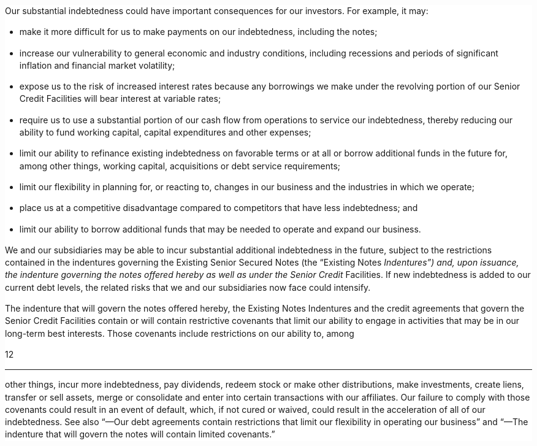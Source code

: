 Our substantial indebtedness could have important consequences for our investors. For example, it may:

  - make it more difficult for us to make payments on our indebtedness, including the notes;

  - increase our vulnerability to general economic and industry conditions, including recessions and periods of
significant inflation and financial market volatility;

  - expose us to the risk of increased interest rates because any borrowings we make under the revolving
portion of our Senior Credit Facilities will bear interest at variable rates;

  - require us to use a substantial portion of our cash flow from operations to service our indebtedness, thereby
reducing our ability to fund working capital, capital expenditures and other expenses;

  - limit our ability to refinance existing indebtedness on favorable terms or at all or borrow additional funds in
the future for, among other things, working capital, acquisitions or debt service requirements;

  - limit our flexibility in planning for, or reacting to, changes in our business and the industries in which we
operate;

  - place us at a competitive disadvantage compared to competitors that have less indebtedness; and

  - limit our ability to borrow additional funds that may be needed to operate and expand our business.

We and our subsidiaries may be able to incur substantial additional indebtedness in the future, subject to the
restrictions contained in the indentures governing the Existing Senior Secured Notes (the “Existing Notes
_Indentures”) and, upon issuance, the indenture governing the notes offered hereby as well as under the Senior Credit_
Facilities. If new indebtedness is added to our current debt levels, the related risks that we and our subsidiaries now
face could intensify.

The indenture that will govern the notes offered hereby, the Existing Notes Indentures and the credit agreements
that govern the Senior Credit Facilities contain or will contain restrictive covenants that limit our ability to engage in
activities that may be in our long-term best interests. Those covenants include restrictions on our ability to, among

12


-----

other things, incur more indebtedness, pay dividends, redeem stock or make other distributions, make investments,
create liens, transfer or sell assets, merge or consolidate and enter into certain transactions with our affiliates. Our
failure to comply with those covenants could result in an event of default, which, if not cured or waived, could result
in the acceleration of all of our indebtedness. See also “—Our debt agreements contain restrictions that limit our
flexibility in operating our business” and “—The indenture that will govern the notes will contain limited
covenants.”
